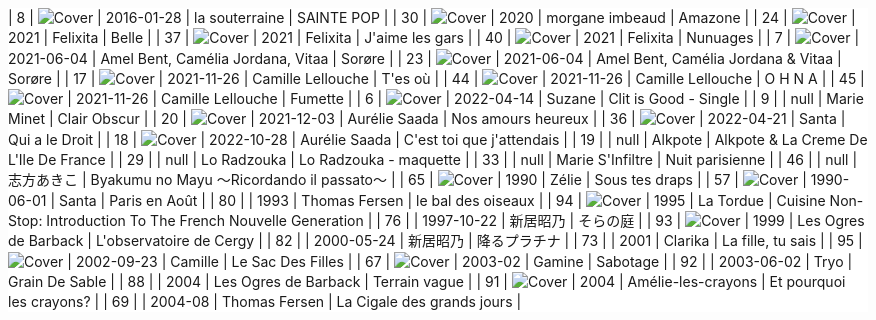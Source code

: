 | 8 | ![Cover](https://i.discogs.com/eB4QH9Z87igkCJGJoOukfPUhlgJaeyI_1fh_SS5O-Tw/rs:fit/g:sm/q:40/h:150/w:150/czM6Ly9kaXNjb2dz/LWRhdGFiYXNlLWlt/YWdlcy9SLTkyNTE5/OTEtMTQ3NzM5OTQy/Mi04MzA4LmpwZWc.jpeg) | 2016-01-28 | la souterraine | SAINTE POP |
| 30 | ![Cover](https://i.discogs.com/7InXV2TD-N-7CqLbhKUh7Bg81bc6FR2K5_oe0dD3vtU/rs:fit/g:sm/q:40/h:150/w:150/czM6Ly9kaXNjb2dz/LWRhdGFiYXNlLWlt/YWdlcy9SLTE1Mzkw/MDgyLTE1OTA3NTg0/NTYtMjU4OS5qcGVn.jpeg) | 2020 | morgane imbeaud | Amazone |
| 24 | ![Cover](https://i.discogs.com/GtID7Zb4TCvsGH3IqVpYOtoKc6nn4i0GYZO-fuiJEEg/rs:fit/g:sm/q:40/h:150/w:150/czM6Ly9kaXNjb2dz/LWRhdGFiYXNlLWlt/YWdlcy9SLTI0ODYx/ODU0LTE2NjYyMTA5/NjQtNDkwOC5qcGVn.jpeg) | 2021 | Felixita | Belle |
| 37 | ![Cover](https://i.discogs.com/GtID7Zb4TCvsGH3IqVpYOtoKc6nn4i0GYZO-fuiJEEg/rs:fit/g:sm/q:40/h:150/w:150/czM6Ly9kaXNjb2dz/LWRhdGFiYXNlLWlt/YWdlcy9SLTI0ODYx/ODU0LTE2NjYyMTA5/NjQtNDkwOC5qcGVn.jpeg) | 2021 | Felixita | J'aime les gars |
| 40 | ![Cover](https://i.discogs.com/GtID7Zb4TCvsGH3IqVpYOtoKc6nn4i0GYZO-fuiJEEg/rs:fit/g:sm/q:40/h:150/w:150/czM6Ly9kaXNjb2dz/LWRhdGFiYXNlLWlt/YWdlcy9SLTI0ODYx/ODU0LTE2NjYyMTA5/NjQtNDkwOC5qcGVn.jpeg) | 2021 | Felixita | Nunuages |
| 7 | ![Cover](https://i.discogs.com/VC_G-z-cvBDesYcCpLsDnv9g-sKg5YtKhDchcnjrvk4/rs:fit/g:sm/q:40/h:150/w:150/czM6Ly9kaXNjb2dz/LWRhdGFiYXNlLWlt/YWdlcy9SLTE5MzU0/MDQyLTE2Mzg2OTM3/MzctNTU1MS5qcGVn.jpeg) | 2021-06-04 | Amel Bent, Camélia Jordana, Vitaa | Sorøre |
| 23 | ![Cover](https://i.discogs.com/lXuaOjM4nYPsInClW7ypDb8v1_QYiJCqYQHlZ1to9B8/rs:fit/g:sm/q:40/h:150/w:150/czM6Ly9kaXNjb2dz/LWRhdGFiYXNlLWlt/YWdlcy9SLTE5MzU0/MDQyLTE2NDk1Nzg3/NDQtMTUwMS5qcGVn.jpeg) | 2021-06-04 | Amel Bent, Camélia Jordana &amp; Vitaa | Sorøre |
| 17 | ![Cover](https://i.discogs.com/qHSPbQx1ew1xpwVnGFV0y9fW0Lw8nqH2CR464eEJK9Q/rs:fit/g:sm/q:40/h:150/w:150/czM6Ly9kaXNjb2dz/LWRhdGFiYXNlLWlt/YWdlcy9SLTIyMDIy/OTQxLTE2NDM5OTA3/ODktMjgwNi5qcGVn.jpeg) | 2021-11-26 | Camille Lellouche | T'es où |
| 44 | ![Cover](https://i.discogs.com/qHSPbQx1ew1xpwVnGFV0y9fW0Lw8nqH2CR464eEJK9Q/rs:fit/g:sm/q:40/h:150/w:150/czM6Ly9kaXNjb2dz/LWRhdGFiYXNlLWlt/YWdlcy9SLTIyMDIy/OTQxLTE2NDM5OTA3/ODktMjgwNi5qcGVn.jpeg) | 2021-11-26 | Camille Lellouche | O H N A |
| 45 | ![Cover](https://i.discogs.com/qHSPbQx1ew1xpwVnGFV0y9fW0Lw8nqH2CR464eEJK9Q/rs:fit/g:sm/q:40/h:150/w:150/czM6Ly9kaXNjb2dz/LWRhdGFiYXNlLWlt/YWdlcy9SLTIyMDIy/OTQxLTE2NDM5OTA3/ODktMjgwNi5qcGVn.jpeg) | 2021-11-26 | Camille Lellouche | Fumette |
| 6 | ![Cover](https://i.discogs.com/tWH_2JTBYFcQ_O0IYHW2Sd1gwgXOwM5h616Q2CIzd30/rs:fit/g:sm/q:40/h:150/w:150/czM6Ly9kaXNjb2dz/LWRhdGFiYXNlLWlt/YWdlcy9SLTIzODM5/MTM2LTE2NTc0Mzcz/ODAtNjMwOC5wbmc.jpeg) | 2022-04-14 | Suzane | Clit is Good - Single |
| 9 |  | null | Marie Minet | Clair Obscur |
| 20 | ![Cover](https://i.discogs.com/M33CNCopidBaXfdt8chqQw0_VK0C9fZss5fBq5qI2fs/rs:fit/g:sm/q:40/h:150/w:150/czM6Ly9kaXNjb2dz/LWRhdGFiYXNlLWlt/YWdlcy9SLTI2NDQ3/MTc3LTE2NzkwMzg0/NTMtOTI2My5qcGVn.jpeg) | 2021-12-03 | Aurélie Saada | Nos amours heureux |
| 36 | ![Cover](https://i.discogs.com/CtP_UIOEC61ozBLEumj50Lds16HPWhgjvcqvcDSPFH0/rs:fit/g:sm/q:40/h:150/w:150/czM6Ly9kaXNjb2dz/LWRhdGFiYXNlLWlt/YWdlcy9SLTM2ODU1/NDYtMTQxNzYyNjY3/OS03NTQxLmpwZWc.jpeg) | 2022-04-21 | Santa | Qui a le Droit |
| 18 | ![Cover](https://i.discogs.com/mnVATa2AudwgPF_B0tmt3N0aV_xs66aZ4Q1Q9NYCUMM/rs:fit/g:sm/q:40/h:150/w:150/czM6Ly9kaXNjb2dz/LWRhdGFiYXNlLWlt/YWdlcy9SLTI1MDQx/MzczLTE2Njc0OTk4/MjEtOTk0OS5wbmc.jpeg) | 2022-10-28 | Aurélie Saada | C'est toi que j'attendais |
| 19 |  | null | Alkpote | Alkpote &amp; La Creme De L'Ile De France |
| 29 |  | null | Lo Radzouka | Lo Radzouka - maquette |
| 33 |  | null | Marie S'Infiltre | Nuit parisienne |
| 46 |  | null | 志方あきこ | Byakumu no Mayu ～Ricordando il passato～ |
| 65 | ![Cover](https://i.discogs.com/qQOKpLSKIYAaIzjq1mYxr8fThiggmunHwVwktrdclsI/rs:fit/g:sm/q:40/h:150/w:150/czM6Ly9kaXNjb2dz/LWRhdGFiYXNlLWlt/YWdlcy9SLTQwMjIw/MDItMTM1MjY0NTE1/MC01NjExLmpwZWc.jpeg) | 1990 | Zélie | Sous tes draps |
| 57 | ![Cover](https://i.discogs.com/K-TnXyIlz5BoLvEhAKdXOCVdy9kyrqvd2WDl90FCI9M/rs:fit/g:sm/q:40/h:150/w:150/czM6Ly9kaXNjb2dz/LWRhdGFiYXNlLWlt/YWdlcy9SLTIzNjMy/NDkzLTE2NTU2OTAz/NzgtMzg1My5qcGVn.jpeg) | 1990-06-01 | Santa | Paris en Août |
| 80 |  | 1993 | Thomas Fersen | le bal des oiseaux |
| 94 | ![Cover](https://i.discogs.com/QSKm5NBD-jIXq4BKnOTvYzsXO_JuucHN212nOrUl1Ik/rs:fit/g:sm/q:40/h:150/w:150/czM6Ly9kaXNjb2dz/LWRhdGFiYXNlLWlt/YWdlcy9SLTE5OTAx/OTgtMTI4ODAwNjU0/OS5qcGVn.jpeg) | 1995 | La Tordue | Cuisine Non-Stop: Introduction To The French Nouvelle Generation |
| 76 |  | 1997-10-22 | 新居昭乃 | そらの庭 |
| 93 | ![Cover](https://i.discogs.com/W8uWtBeID5CtXHQCZIVYZA-lzHXzYZwZd_PfBHJcVss/rs:fit/g:sm/q:40/h:150/w:150/czM6Ly9kaXNjb2dz/LWRhdGFiYXNlLWlt/YWdlcy9SLTE3MzEy/NDgtMTQzNjY4MTMx/MS0zNDMwLmpwZWc.jpeg) | 1999 | Les Ogres de Barback | L'observatoire de Cergy |
| 82 |  | 2000-05-24 | 新居昭乃 | 降るプラチナ |
| 73 |  | 2001 | Clarika | La fille, tu sais |
| 95 | ![Cover](https://i.discogs.com/S77tuhBWuldWJ5gS89d_3_0aDP74x36dm4SRZbuX9zQ/rs:fit/g:sm/q:40/h:150/w:150/czM6Ly9kaXNjb2dz/LWRhdGFiYXNlLWlt/YWdlcy9SLTUyMjM2/MC0xNDI3MDU2NTc0/LTI2OTguanBlZw.jpeg) | 2002-09-23 | Camille | Le Sac Des Filles |
| 67 | ![Cover](https://i.discogs.com/3eAQNVJrqo9LiINCnCisI0cOlaRSbccVUcAkEltK3i8/rs:fit/g:sm/q:40/h:150/w:150/czM6Ly9kaXNjb2dz/LWRhdGFiYXNlLWlt/YWdlcy9SLTQ1MDk1/Ni0xNDUxNDgzNTM2/LTE4MjEuanBlZw.jpeg) | 2003-02 | Gamine | Sabotage |
| 92 |  | 2003-06-02 | Tryo | Grain De Sable |
| 88 |  | 2004 | Les Ogres de Barback | Terrain vague |
| 91 | ![Cover](https://i.discogs.com/IbnyXcdb7v3FkxcdxqSn42WbkYMt_1zQUxmPG5FJMe8/rs:fit/g:sm/q:40/h:150/w:150/czM6Ly9kaXNjb2dz/LWRhdGFiYXNlLWlt/YWdlcy9SLTE5NDY4/OTktMTI1NDMzODcz/MS5qcGVn.jpeg) | 2004 | Amélie-les-crayons | Et pourquoi les crayons? |
| 69 |  | 2004-08 | Thomas Fersen | La Cigale des grands jours |